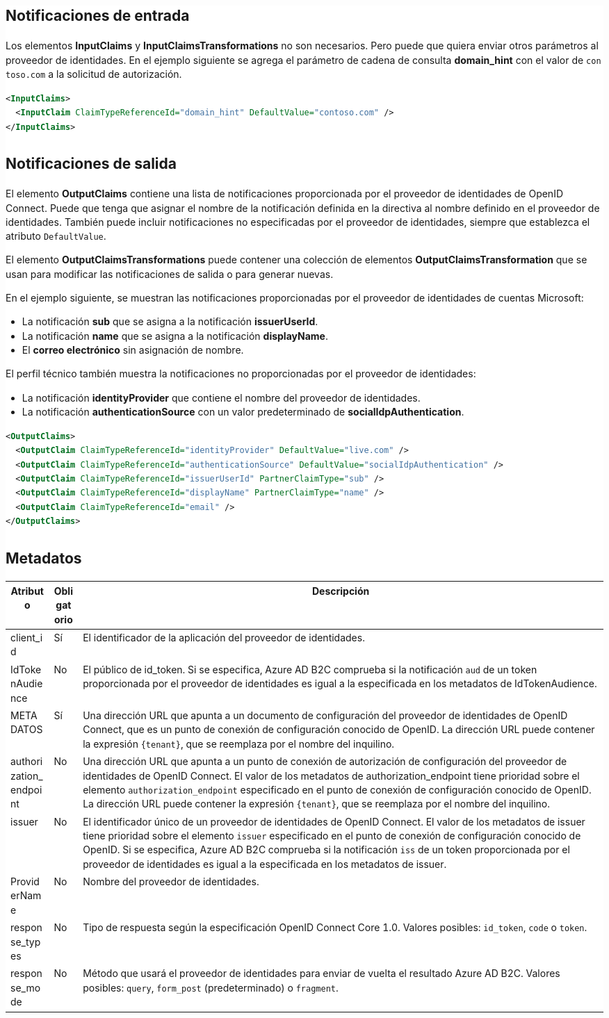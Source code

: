 ## <a name="input-claims"></a>Notificaciones de entrada

Los elementos **InputClaims** y **InputClaimsTransformations** no son necesarios. Pero puede que quiera enviar otros parámetros al proveedor de identidades. En el ejemplo siguiente se agrega el parámetro de cadena de consulta **domain_hint** con el valor de `contoso.com` a la solicitud de autorización.

```xml
<InputClaims>
  <InputClaim ClaimTypeReferenceId="domain_hint" DefaultValue="contoso.com" />
</InputClaims>
```

## <a name="output-claims"></a>Notificaciones de salida

El elemento **OutputClaims** contiene una lista de notificaciones proporcionada por el proveedor de identidades de OpenID Connect. Puede que tenga que asignar el nombre de la notificación definida en la directiva al nombre definido en el proveedor de identidades. También puede incluir notificaciones no especificadas por el proveedor de identidades, siempre que establezca el atributo `DefaultValue`.

El elemento **OutputClaimsTransformations** puede contener una colección de elementos **OutputClaimsTransformation** que se usan para modificar las notificaciones de salida o para generar nuevas.

En el ejemplo siguiente, se muestran las notificaciones proporcionadas por el proveedor de identidades de cuentas Microsoft:

- La notificación **sub** que se asigna a la notificación **issuerUserId**.
- La notificación **name** que se asigna a la notificación **displayName**.
- El **correo electrónico** sin asignación de nombre.

El perfil técnico también muestra la notificaciones no proporcionadas por el proveedor de identidades:

- La notificación **identityProvider** que contiene el nombre del proveedor de identidades.
- La notificación **authenticationSource** con un valor predeterminado de **socialIdpAuthentication**.

```xml
<OutputClaims>
  <OutputClaim ClaimTypeReferenceId="identityProvider" DefaultValue="live.com" />
  <OutputClaim ClaimTypeReferenceId="authenticationSource" DefaultValue="socialIdpAuthentication" />
  <OutputClaim ClaimTypeReferenceId="issuerUserId" PartnerClaimType="sub" />
  <OutputClaim ClaimTypeReferenceId="displayName" PartnerClaimType="name" />
  <OutputClaim ClaimTypeReferenceId="email" />
</OutputClaims>
```

## <a name="metadata"></a>Metadatos

| Atributo | Obligatorio | Descripción |
| --------- | -------- | ----------- |
| client_id | Sí | El identificador de la aplicación del proveedor de identidades. |
| IdTokenAudience | No | El público de id_token. Si se especifica, Azure AD B2C comprueba si la notificación `aud` de un token proporcionada por el proveedor de identidades es igual a la especificada en los metadatos de IdTokenAudience.  |
| METADATOS | Sí | Una dirección URL que apunta a un documento de configuración del proveedor de identidades de OpenID Connect, que es un punto de conexión de configuración conocido de OpenID. La dirección URL puede contener la expresión `{tenant}`, que se reemplaza por el nombre del inquilino.  |
| authorization_endpoint | No | Una dirección URL que apunta a un punto de conexión de autorización de configuración del proveedor de identidades de OpenID Connect. El valor de los metadatos de authorization_endpoint tiene prioridad sobre el elemento `authorization_endpoint` especificado en el punto de conexión de configuración conocido de OpenID. La dirección URL puede contener la expresión `{tenant}`, que se reemplaza por el nombre del inquilino. |
| issuer | No | El identificador único de un proveedor de identidades de OpenID Connect. El valor de los metadatos de issuer tiene prioridad sobre el elemento `issuer` especificado en el punto de conexión de configuración conocido de OpenID.  Si se especifica, Azure AD B2C comprueba si la notificación `iss` de un token proporcionada por el proveedor de identidades es igual a la especificada en los metadatos de issuer. |
| ProviderName | No | Nombre del proveedor de identidades.  |
| response_types | No | Tipo de respuesta según la especificación OpenID Connect Core 1.0. Valores posibles: `id_token`, `code` o `token`. |
| response_mode | No | Método que usará el proveedor de identidades para enviar de vuelta el resultado Azure AD B2C. Valores posibles: `query`, `form_post` (predeterminado) o `fragment`. |
